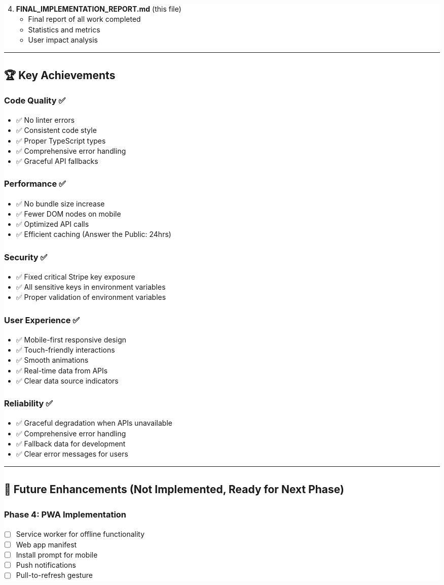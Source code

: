 4. **FINAL_IMPLEMENTATION_REPORT.md** (this file)
   - Final report of all work completed
   - Statistics and metrics
   - User impact analysis

---

## 🏆 Key Achievements

### Code Quality ✅
- ✅ No linter errors
- ✅ Consistent code style
- ✅ Proper TypeScript types
- ✅ Comprehensive error handling
- ✅ Graceful API fallbacks

### Performance ✅
- ✅ No bundle size increase
- ✅ Fewer DOM nodes on mobile
- ✅ Optimized API calls
- ✅ Efficient caching (Answer the Public: 24hrs)

### Security ✅
- ✅ Fixed critical Stripe key exposure
- ✅ All sensitive keys in environment variables
- ✅ Proper validation of environment variables

### User Experience ✅
- ✅ Mobile-first responsive design
- ✅ Touch-friendly interactions
- ✅ Smooth animations
- ✅ Real-time data from APIs
- ✅ Clear data source indicators

### Reliability ✅
- ✅ Graceful degradation when APIs unavailable
- ✅ Comprehensive error handling
- ✅ Fallback data for development
- ✅ Clear error messages for users

---

## 🔮 Future Enhancements (Not Implemented, Ready for Next Phase)

### Phase 4: PWA Implementation
- [ ] Service worker for offline functionality
- [ ] Web app manifest
- [ ] Install prompt for mobile
- [ ] Push notifications
- [ ] Pull-to-refresh gesture
